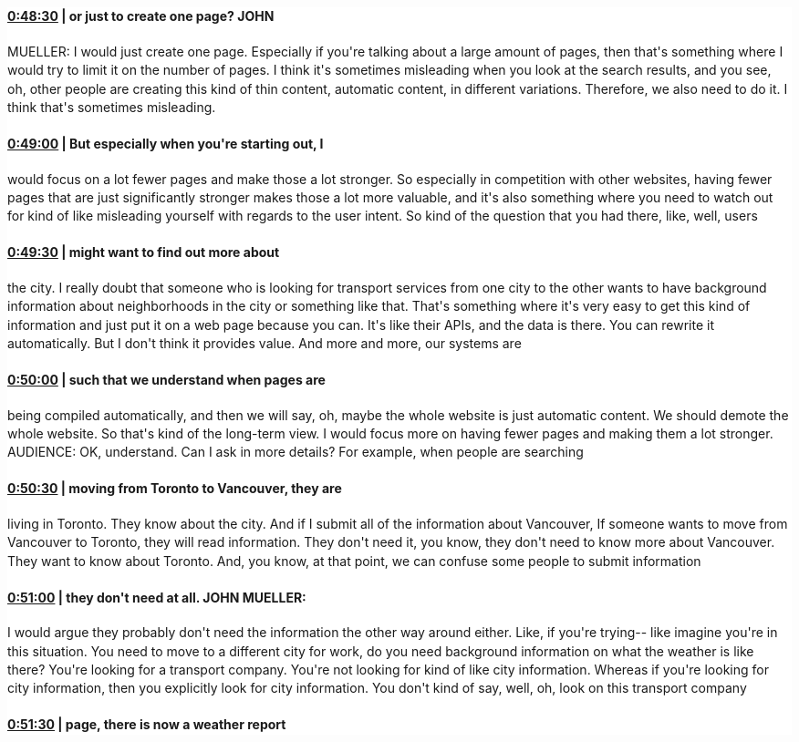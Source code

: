 #### [0:48:30](https://www.youtube.com/watch?v=C9dNFj0APvg&t=2910) |  or just to create one page? JOHN

MUELLER: I would just create one page. Especially if you're talking about a large amount of pages, then that's something where I would try to limit it on the number of pages. I think it's sometimes misleading when you look at the search results, and you see, oh, other people are creating this kind of thin content, automatic content, in different variations. Therefore, we also need to do it. I think that's sometimes misleading.  

#### [0:49:00](https://www.youtube.com/watch?v=C9dNFj0APvg&t=2940) |  But especially when you're starting out, I

would focus on a lot fewer pages and make those a lot stronger. So especially in competition with other websites, having fewer pages that are just significantly stronger makes those a lot more valuable, and it's also something where you need to watch out for kind of like misleading yourself with regards to the user intent. So kind of the question that you had there, like, well, users  

#### [0:49:30](https://www.youtube.com/watch?v=C9dNFj0APvg&t=2970) |  might want to find out more about

the city. I really doubt that someone who is looking for transport services from one city to the other wants to have background information about neighborhoods in the city or something like that. That's something where it's very easy to get this kind of information and just put it on a web page because you can. It's like their APIs, and the data is there. You can rewrite it automatically. But I don't think it provides value. And more and more, our systems are  

#### [0:50:00](https://www.youtube.com/watch?v=C9dNFj0APvg&t=3000) |  such that we understand when pages are

being compiled automatically, and then we will say, oh, maybe the whole website is just automatic content. We should demote the whole website. So that's kind of the long-term view. I would focus more on having fewer pages and making them a lot stronger. AUDIENCE: OK, understand. Can I ask in more details? For example, when people are searching  

#### [0:50:30](https://www.youtube.com/watch?v=C9dNFj0APvg&t=3030) |  moving from Toronto to Vancouver, they are

living in Toronto. They know about the city. And if I submit all of the information about Vancouver, If someone wants to move from Vancouver to Toronto, they will read information. They don't need it, you know, they don't need to know more about Vancouver. They want to know about Toronto. And, you know, at that point, we can confuse some people to submit information  

#### [0:51:00](https://www.youtube.com/watch?v=C9dNFj0APvg&t=3060) |  they don't need at all. JOHN MUELLER:

I would argue they probably don't need the information the other way around either. Like, if you're trying-- like imagine you're in this situation. You need to move to a different city for work, do you need background information on what the weather is like there? You're looking for a transport company. You're not looking for kind of like city information. Whereas if you're looking for city information, then you explicitly look for city information. You don't kind of say, well, oh, look on this transport company  

#### [0:51:30](https://www.youtube.com/watch?v=C9dNFj0APvg&t=3090) |  page, there is now a weather report

